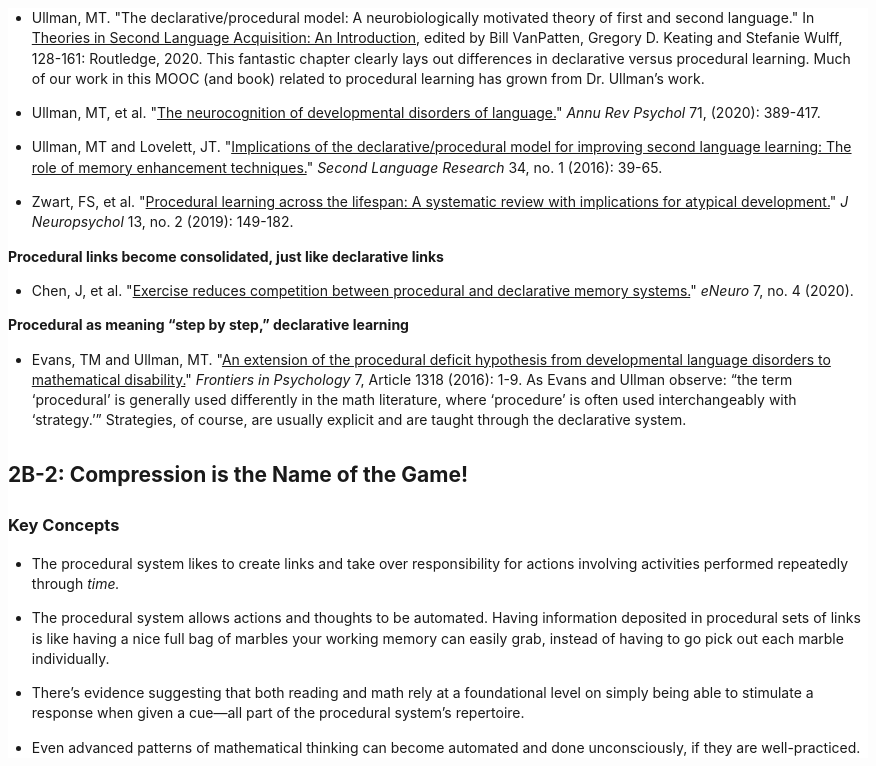 - Ullman, MT. "The declarative/procedural model: A neurobiologically motivated theory of first and second language." In [Theories in Second Language Acquisition: An Introduction](https://www.routledge.com/Theories-in-Second-Language-Acquisition-An-Introduction/VanPatten-Keating-Wulff/p/book/9781138587380), edited by Bill VanPatten, Gregory D. Keating and Stefanie Wulff, 128-161: Routledge, 2020. This fantastic chapter clearly lays out differences in declarative versus procedural learning. Much of our work in this MOOC (and book) related to procedural learning has grown from Dr. Ullman’s work.
    

- Ullman, MT, et al. "[The neurocognition of developmental disorders of language.](https://www.annualreviews.org/doi/abs/10.1146/annurev-psych-122216-011555)" _Annu Rev Psychol_ 71, (2020): 389-417.
    

- Ullman, MT and Lovelett, JT. "[Implications of the declarative/procedural model for improving second language learning: The role of memory enhancement techniques.](https://journals.sagepub.com/doi/abs/10.1177/0267658316675195)" _Second Language Research_ 34, no. 1 (2016): 39-65.
    

- Zwart, FS, et al. "[Procedural learning across the lifespan: A systematic review with implications for atypical development.](https://bpspsychub.onlinelibrary.wiley.com/doi/abs/10.1111/jnp.12139?casa_token=rHblcmHQ--oAAAAA:ER9GhF5cUiJX7Ek-q6k9Lidr1SguSTFxvfcNJeY1oND17ZYjFiX3_Tn5GoZCGpSbTqhQbwBir70nJA)" _J Neuropsychol_ 13, no. 2 (2019): 149-182.
    

**Procedural links become consolidated, just like declarative links**

- Chen, J, et al. "[Exercise reduces competition between procedural and declarative memory systems.](https://www.ncbi.nlm.nih.gov/pmc/articles/PMC7405072/)" _eNeuro_ 7, no. 4 (2020).
    

**Procedural as meaning “step by step,” declarative learning**

- Evans, TM and Ullman, MT. "[An extension of the procedural deficit hypothesis from developmental language disorders to mathematical disability.](https://internal-journal.frontiersin.org/articles/10.3389/fpsyg.2016.01318/full)" _Frontiers in Psychology_ 7, Article 1318 (2016): 1-9. As Evans and Ullman observe: “the term ‘procedural’ is generally used differently in the math literature, where ‘procedure’ is often used interchangeably with ‘strategy.’” Strategies, of course, are usually explicit and are taught through the declarative system.
    

## **2B-2: Compression is the Name of the Game!**

### **Key Concepts**

- The procedural system likes to create links and take over responsibility for actions involving activities performed repeatedly through _time._
    

- The procedural system allows actions and thoughts to be automated. Having information deposited in procedural sets of links is like having a nice full bag of marbles your working memory can easily grab, instead of having to go pick out each marble individually.
    

- There’s evidence suggesting that both reading and math rely at a foundational level on simply being able to stimulate a response when given a cue—all part of the procedural system’s repertoire.
    

- Even advanced patterns of mathematical thinking can become automated and done unconsciously, if they are well-practiced.
    
